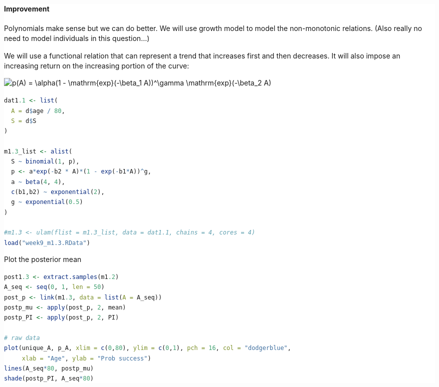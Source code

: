 #### Improvement

Polynomials make sense but we can do better. We will use growth model to
model the non-monotonic relations. (Also really no need to model
individuals in this question…)

We will use a functional relation that can represent a trend that
increases first and then decreases. It will also impose an increasing
return on the increasing portion of the curve:

![p(A) = \alpha(1 - \mathrm{exp}(-\beta_1 A))^\gamma \mathrm{exp}(-\beta_2 A)](https://latex.codecogs.com/png.image?%5Cdpi%7B110%7D&space;%5Cbg_white&space;p%28A%29%20%3D%20%5Calpha%281%20-%20%5Cmathrm%7Bexp%7D%28-%5Cbeta_1%20A%29%29%5E%5Cgamma%20%5Cmathrm%7Bexp%7D%28-%5Cbeta_2%20A%29 "p(A) = \alpha(1 - \mathrm{exp}(-\beta_1 A))^\gamma \mathrm{exp}(-\beta_2 A)")

``` r
dat1.1 <- list(
  A = d$age / 80,
  S = d$S
)

m1.3_list <- alist(
  S ~ binomial(1, p),
  p <- a*exp(-b2 * A)*(1 - exp(-b1*A))^g,
  a ~ beta(4, 4),
  c(b1,b2) ~ exponential(2),
  g ~ exponential(0.5)
)

#m1.3 <- ulam(flist = m1.3_list, data = dat1.1, chains = 4, cores = 4)
load("week9_m1.3.RData")
```

Plot the posterior mean

``` r
post1.3 <- extract.samples(m1.2)
A_seq <- seq(0, 1, len = 50)
post_p <- link(m1.3, data = list(A = A_seq))
postp_mu <- apply(post_p, 2, mean)
postp_PI <- apply(post_p, 2, PI)

# raw data
plot(unique_A, p_A, xlim = c(0,80), ylim = c(0,1), pch = 16, col = "dodgerblue",
     xlab = "Age", ylab = "Prob success")
lines(A_seq*80, postp_mu)
shade(postp_PI, A_seq*80)
```
